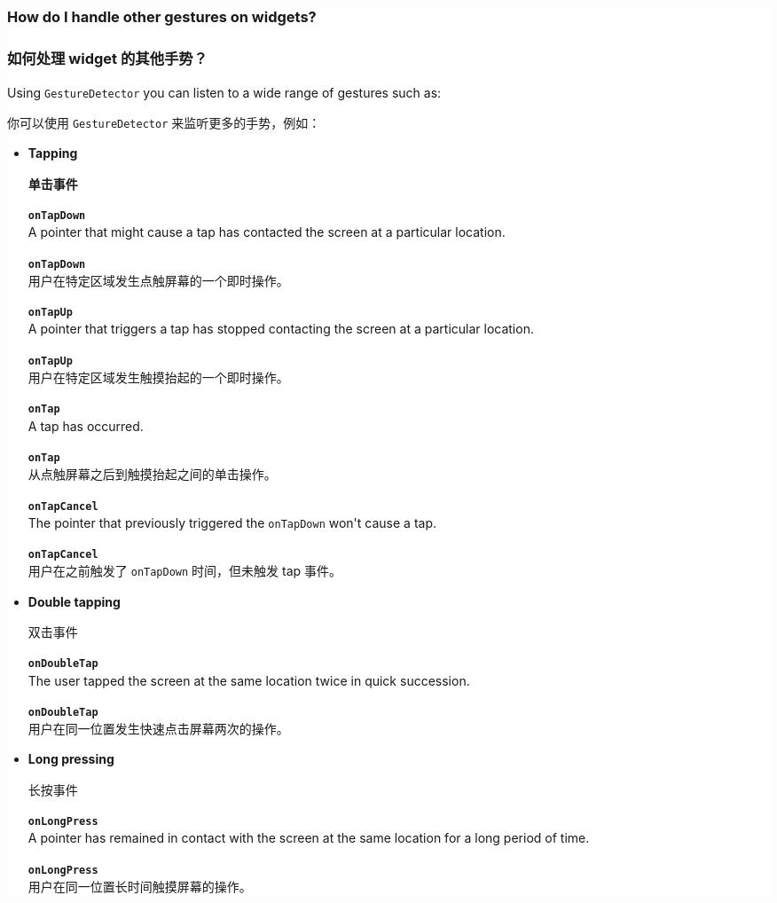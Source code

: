 ### How do I handle other gestures on widgets?

### 如何处理 widget 的其他手势？

Using `GestureDetector` you can listen to a wide range of gestures such as:

你可以使用 `GestureDetector` 来监听更多的手势，例如：

* **Tapping**

  **单击事件**

  **`onTapDown`**
  <br> A pointer that might cause a tap has contacted the screen at a
    particular location.

  **`onTapDown`**
  <br> 用户在特定区域发生点触屏幕的一个即时操作。

  **`onTapUp`**
  <br> A pointer that triggers a tap has stopped contacting the
    screen at a particular location.

  **`onTapUp`**
  <br> 用户在特定区域发生触摸抬起的一个即时操作。

  **`onTap`**
  <br> A tap has occurred.

  **`onTap`**
  <br> 从点触屏幕之后到触摸抬起之间的单击操作。

  **`onTapCancel`**
  <br> The pointer that previously triggered the `onTapDown` won't
    cause a tap.

  **`onTapCancel`**
  <br>用户在之前触发了 `onTapDown` 时间，但未触发 tap 事件。

* **Double tapping**

  双击事件

  **`onDoubleTap`**
  <br> The user tapped the screen at the same location twice in
    quick succession.

  **`onDoubleTap`**
  <br>用户在同一位置发生快速点击屏幕两次的操作。

* **Long pressing**

  长按事件

  **`onLongPress`**
  <br> A pointer has remained in contact with the screen at the same
    location for a long period of time.

  **`onLongPress`**
  <br> 用户在同一位置长时间触摸屏幕的操作。
